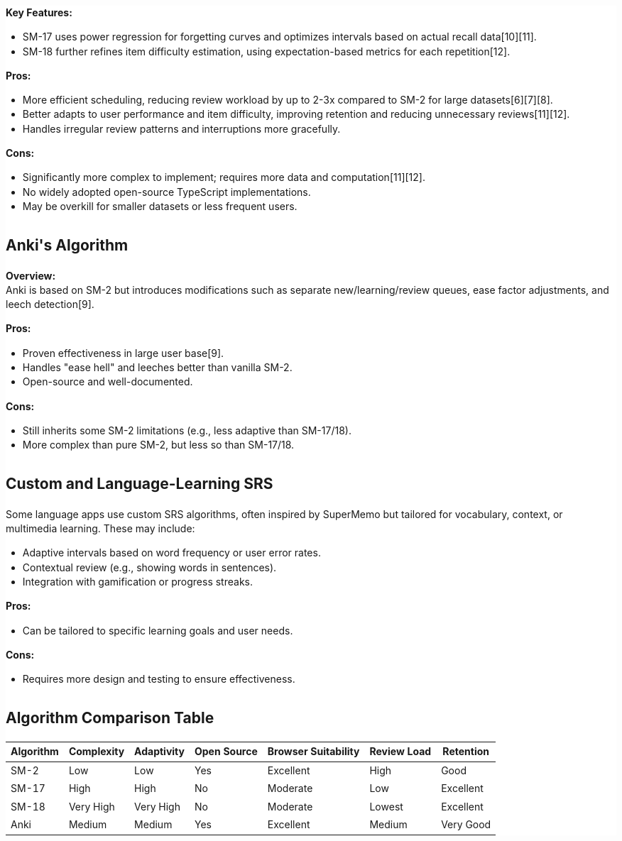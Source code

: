 **Key Features:**
- SM-17 uses power regression for forgetting curves and optimizes intervals based on actual recall data[10][11].
- SM-18 further refines item difficulty estimation, using expectation-based metrics for each repetition[12].

**Pros:**
- More efficient scheduling, reducing review workload by up to 2-3x compared to SM-2 for large datasets[6][7][8].
- Better adapts to user performance and item difficulty, improving retention and reducing unnecessary reviews[11][12].
- Handles irregular review patterns and interruptions more gracefully.

**Cons:**
- Significantly more complex to implement; requires more data and computation[11][12].
- No widely adopted open-source TypeScript implementations.
- May be overkill for smaller datasets or less frequent users.

## Anki's Algorithm

**Overview:**  
Anki is based on SM-2 but introduces modifications such as separate new/learning/review queues, ease factor adjustments, and leech detection[9].

**Pros:**
- Proven effectiveness in large user base[9].
- Handles "ease hell" and leeches better than vanilla SM-2.
- Open-source and well-documented.

**Cons:**
- Still inherits some SM-2 limitations (e.g., less adaptive than SM-17/18).
- More complex than pure SM-2, but less so than SM-17/18.

## Custom and Language-Learning SRS

Some language apps use custom SRS algorithms, often inspired by SuperMemo but tailored for vocabulary, context, or multimedia learning. These may include:
- Adaptive intervals based on word frequency or user error rates.
- Contextual review (e.g., showing words in sentences).
- Integration with gamification or progress streaks.

**Pros:**  
- Can be tailored to specific learning goals and user needs.

**Cons:**  
- Requires more design and testing to ensure effectiveness.

## Algorithm Comparison Table

| Algorithm | Complexity | Adaptivity | Open Source | Browser Suitability | Review Load | Retention |
|-----------|------------|------------|-------------|---------------------|-------------|-----------|
| SM-2      | Low        | Low        | Yes         | Excellent           | High        | Good      |
| SM-17     | High       | High       | No          | Moderate            | Low         | Excellent |
| SM-18     | Very High  | Very High  | No          | Moderate            | Lowest      | Excellent |
| Anki      | Medium     | Medium     | Yes         | Excellent           | Medium      | Very Good |
